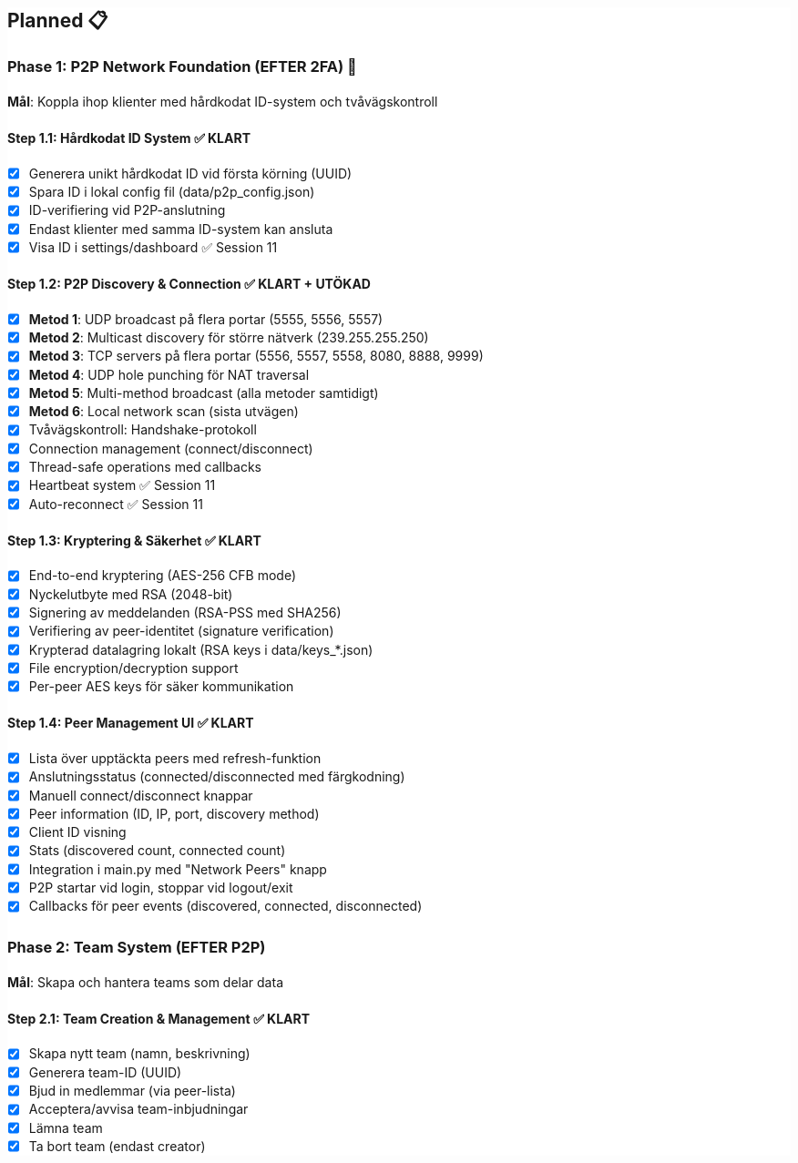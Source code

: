 
## Planned 📋

### Phase 1: P2P Network Foundation (EFTER 2FA) 🚀
**Mål**: Koppla ihop klienter med hårdkodat ID-system och tvåvägskontroll

#### Step 1.1: Hårdkodat ID System ✅ KLART
- [x] Generera unikt hårdkodat ID vid första körning (UUID)
- [x] Spara ID i lokal config fil (data/p2p_config.json)
- [x] ID-verifiering vid P2P-anslutning
- [x] Endast klienter med samma ID-system kan ansluta
- [x] Visa ID i settings/dashboard ✅ Session 11

#### Step 1.2: P2P Discovery & Connection ✅ KLART + UTÖKAD
- [x] **Metod 1**: UDP broadcast på flera portar (5555, 5556, 5557)
- [x] **Metod 2**: Multicast discovery för större nätverk (239.255.255.250)
- [x] **Metod 3**: TCP servers på flera portar (5556, 5557, 5558, 8080, 8888, 9999)
- [x] **Metod 4**: UDP hole punching för NAT traversal
- [x] **Metod 5**: Multi-method broadcast (alla metoder samtidigt)
- [x] **Metod 6**: Local network scan (sista utvägen)
- [x] Tvåvägskontroll: Handshake-protokoll
- [x] Connection management (connect/disconnect)
- [x] Thread-safe operations med callbacks
- [x] Heartbeat system ✅ Session 11
- [x] Auto-reconnect ✅ Session 11

#### Step 1.3: Kryptering & Säkerhet ✅ KLART
- [x] End-to-end kryptering (AES-256 CFB mode)
- [x] Nyckelutbyte med RSA (2048-bit)
- [x] Signering av meddelanden (RSA-PSS med SHA256)
- [x] Verifiering av peer-identitet (signature verification)
- [x] Krypterad datalagring lokalt (RSA keys i data/keys_*.json)
- [x] File encryption/decryption support
- [x] Per-peer AES keys för säker kommunikation

#### Step 1.4: Peer Management UI ✅ KLART
- [x] Lista över upptäckta peers med refresh-funktion
- [x] Anslutningsstatus (connected/disconnected med färgkodning)
- [x] Manuell connect/disconnect knappar
- [x] Peer information (ID, IP, port, discovery method)
- [x] Client ID visning
- [x] Stats (discovered count, connected count)
- [x] Integration i main.py med "Network Peers" knapp
- [x] P2P startar vid login, stoppar vid logout/exit
- [x] Callbacks för peer events (discovered, connected, disconnected)

### Phase 2: Team System (EFTER P2P)
**Mål**: Skapa och hantera teams som delar data

#### Step 2.1: Team Creation & Management ✅ KLART
- [x] Skapa nytt team (namn, beskrivning)
- [x] Generera team-ID (UUID)
- [x] Bjud in medlemmar (via peer-lista)
- [x] Acceptera/avvisa team-inbjudningar
- [x] Lämna team
- [x] Ta bort team (endast creator)

